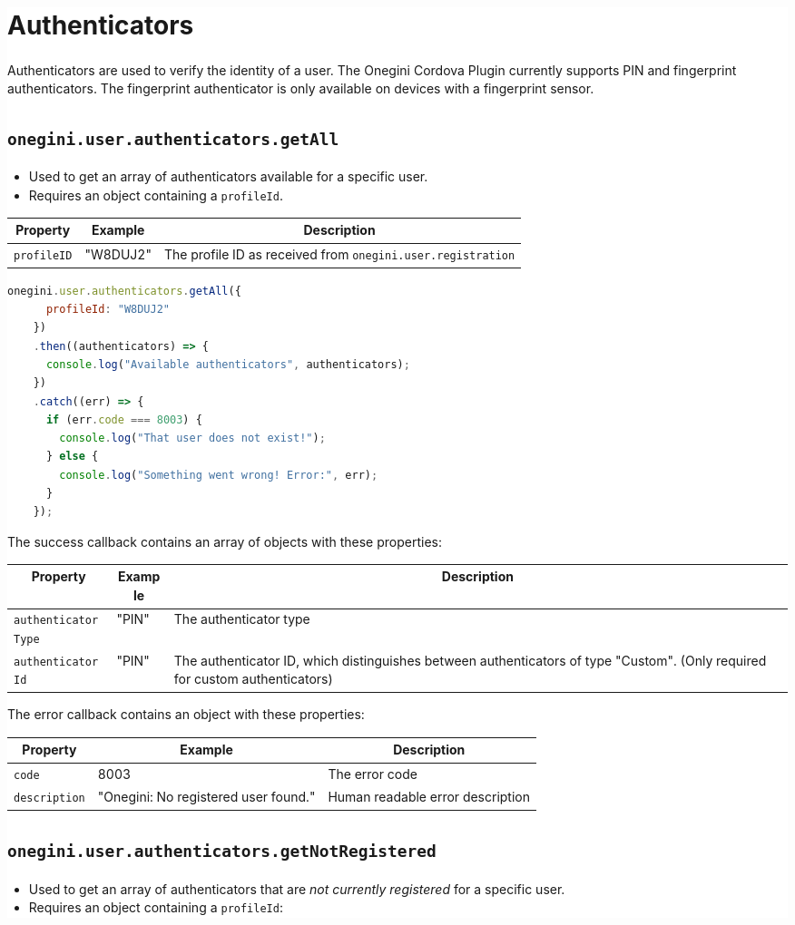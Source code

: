 # Authenticators



Authenticators are used to verify the identity of a user. The Onegini Cordova Plugin currently supports PIN and fingerprint authenticators. The fingerprint authenticator is only available on devices with a fingerprint sensor.

## `onegini.user.authenticators.getAll`

- Used to get an array of authenticators available for a specific user.
- Requires an object containing a `profileId`.

| Property | Example | Description |
| --- | --- | --- |
| `profileID` | "W8DUJ2" | The profile ID as received from `onegini.user.registration`

```js
onegini.user.authenticators.getAll({
      profileId: "W8DUJ2"
    })
    .then((authenticators) => {
      console.log("Available authenticators", authenticators);
    })
    .catch((err) => {
      if (err.code === 8003) {
        console.log("That user does not exist!");
      } else {
        console.log("Something went wrong! Error:", err);
      }
    });
```

The success callback contains an array of objects with these properties:

| Property | Example | Description |
| --- | --- | --- |
| `authenticatorType` | "PIN" | The authenticator type
| `authenticatorId` | "PIN" | The authenticator ID, which distinguishes between authenticators of type "Custom". (Only required for custom authenticators)

The error callback contains an object with these properties:

| Property | Example | Description |
| --- | --- | --- |
| `code` | 8003 | The error code
| `description` | "Onegini: No registered user found." | Human readable error description

## `onegini.user.authenticators.getNotRegistered`

- Used to get an array of authenticators that are _not currently registered_ for a specific user.
- Requires an object containing a `profileId`:
